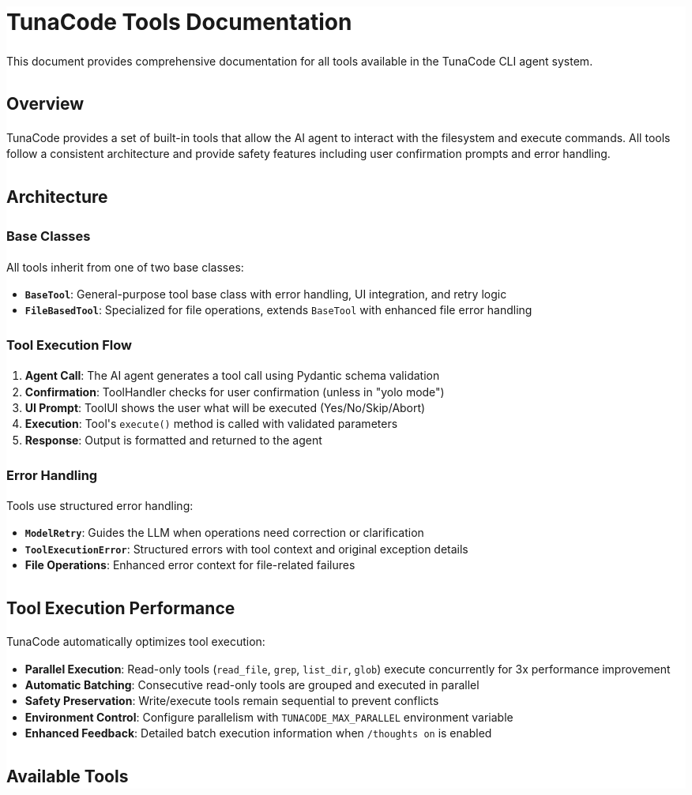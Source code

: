 # TunaCode Tools Documentation

This document provides comprehensive documentation for all tools available in the TunaCode CLI agent system.

## Overview

TunaCode provides a set of built-in tools that allow the AI agent to interact with the filesystem and execute commands. All tools follow a consistent architecture and provide safety features including user confirmation prompts and error handling.

## Architecture

### Base Classes

All tools inherit from one of two base classes:

- **`BaseTool`**: General-purpose tool base class with error handling, UI integration, and retry logic
- **`FileBasedTool`**: Specialized for file operations, extends `BaseTool` with enhanced file error handling

### Tool Execution Flow

1. **Agent Call**: The AI agent generates a tool call using Pydantic schema validation
2. **Confirmation**: ToolHandler checks for user confirmation (unless in "yolo mode")
3. **UI Prompt**: ToolUI shows the user what will be executed (Yes/No/Skip/Abort)
4. **Execution**: Tool's `execute()` method is called with validated parameters
5. **Response**: Output is formatted and returned to the agent

### Error Handling

Tools use structured error handling:
- **`ModelRetry`**: Guides the LLM when operations need correction or clarification
- **`ToolExecutionError`**: Structured errors with tool context and original exception details
- **File Operations**: Enhanced error context for file-related failures

## Tool Execution Performance

TunaCode automatically optimizes tool execution:

- **Parallel Execution**: Read-only tools (`read_file`, `grep`, `list_dir`, `glob`) execute concurrently for 3x performance improvement
- **Automatic Batching**: Consecutive read-only tools are grouped and executed in parallel
- **Safety Preservation**: Write/execute tools remain sequential to prevent conflicts
- **Environment Control**: Configure parallelism with `TUNACODE_MAX_PARALLEL` environment variable
- **Enhanced Feedback**: Detailed batch execution information when `/thoughts on` is enabled

## Available Tools
